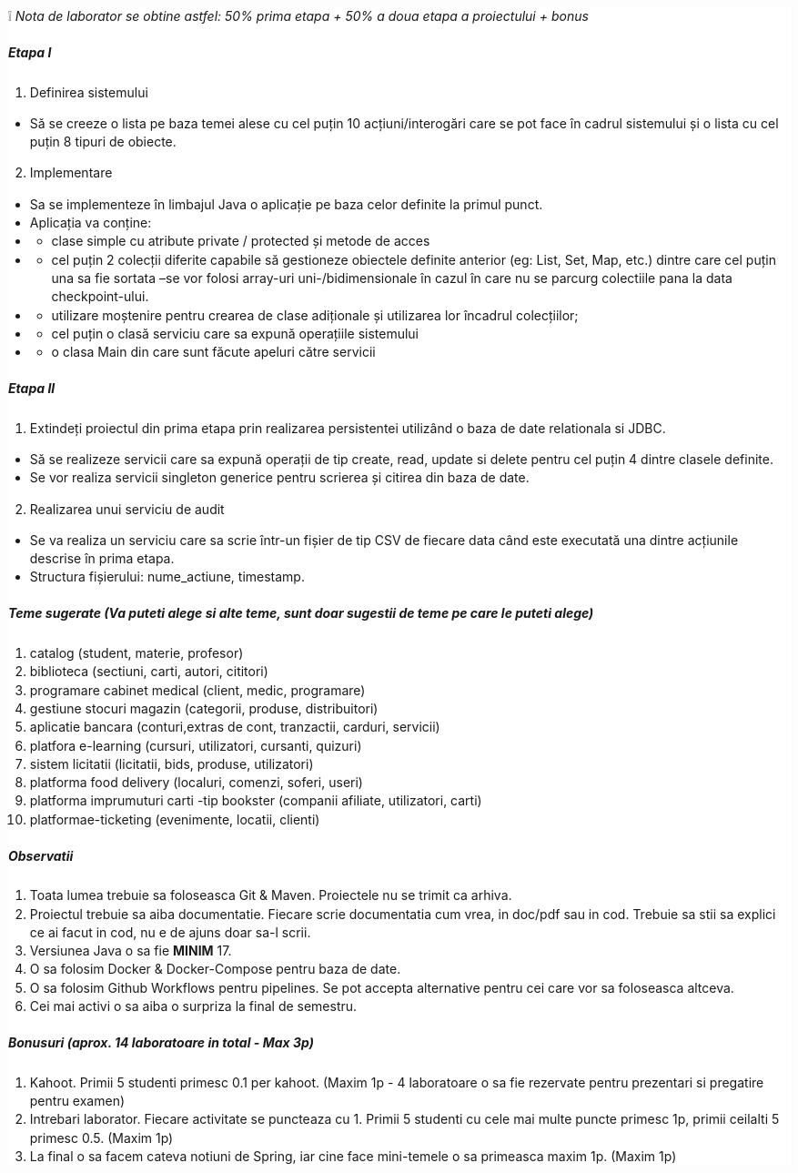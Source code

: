 ❕ *Nota de laborator se obtine astfel: 50% prima etapa + 50% a doua etapa a proiectului + bonus*


##### Etapa I
1) Definirea sistemului
- Să se creeze o lista pe baza temei alese cu cel puțin 10 acțiuni/interogări care se pot face în cadrul sistemului și o lista cu cel puțin 8 tipuri de obiecte.
2) Implementare
- Sa se implementeze în limbajul Java o aplicație pe baza celor definite la primul punct. 
- Aplicația va conține:
- - clase simple cu atribute private / protected și metode de acces
- - cel puțin 2 colecții diferite capabile să gestioneze obiectele definite anterior (eg: List, Set, Map, etc.) dintre care cel puțin una sa fie sortata –se vor folosi array-uri uni-/bidimensionale în cazul în care nu se parcurg colectiile pana la data checkpoint-ului.
- - utilizare moștenire pentru crearea de clase adiționale și utilizarea lor încadrul colecțiilor;
- - cel puțin o clasă serviciu care sa expună operațiile sistemului
- - o clasa Main din care sunt făcute apeluri către servicii 

##### Etapa II
1) Extindeți proiectul din prima etapa prin realizarea persistentei utilizând o baza de date relationala si JDBC. 
- Să se realizeze servicii care sa expună operații de tip create, read, update si delete pentru cel puțin 4 dintre clasele definite.
- Se vor realiza servicii singleton generice pentru scrierea și citirea din baza de date.
2) Realizarea unui serviciu de audit
- Se va realiza un serviciu care sa scrie într-un fișier de tip CSV de fiecare data când este executată una dintre acțiunile descrise în prima etapa. 
- Structura fișierului: nume_actiune, timestamp.

##### Teme sugerate (Va puteti alege si alte teme, sunt doar sugestii de teme pe care le puteti alege)
1) catalog (student, materie, profesor) 
2) biblioteca (sectiuni, carti, autori, cititori) 
3) programare cabinet medical (client, medic, programare) 
4) gestiune stocuri magazin (categorii, produse, distribuitori) 
5) aplicatie bancara (conturi,extras de cont, tranzactii, carduri, servicii) 
6) platfora e-learning (cursuri, utilizatori, cursanti, quizuri) 
7) sistem licitatii (licitatii, bids, produse, utilizatori) 
8) platforma food delivery (localuri, comenzi, soferi, useri) 
9) platforma imprumuturi carti -tip bookster (companii afiliate, utilizatori, carti) 
10) platformae-ticketing (evenimente, locatii, clienti)

##### Observatii
1) Toata lumea trebuie sa foloseasca Git & Maven. Proiectele nu se trimit ca arhiva.
2) Proiectul trebuie sa aiba documentatie. Fiecare scrie documentatia cum vrea, in doc/pdf sau in cod. Trebuie sa stii sa explici ce ai facut in cod, nu e de ajuns doar sa-l scrii.
2) Versiunea Java o sa fie **MINIM** 17.
3) O sa folosim Docker & Docker-Compose pentru baza de date.
4) O sa folosim Github Workflows pentru pipelines. Se pot accepta alternative pentru cei care vor sa foloseasca altceva.
5) Cei mai activi o sa aiba o surpriza la final de semestru.

##### Bonusuri (aprox. 14 laboratoare in total - Max 3p)
1) Kahoot. Primii 5 studenti primesc 0.1 per kahoot. (Maxim 1p - 4 laboratoare o sa fie rezervate pentru prezentari si pregatire pentru examen)
2) Intrebari laborator. Fiecare activitate se puncteaza cu 1. Primii 5 studenti cu cele mai multe puncte primesc 1p, primii ceilalti 5 primesc 0.5. (Maxim 1p)
3) La final o sa facem cateva notiuni de Spring, iar cine face mini-temele o sa primeasca maxim 1p. (Maxim 1p)
